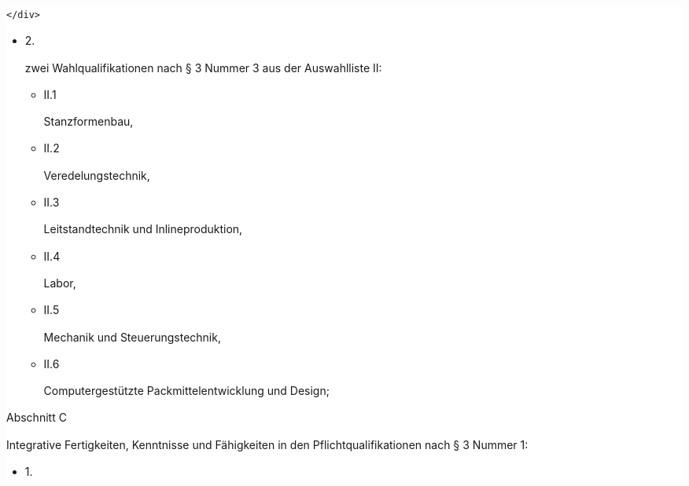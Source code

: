     </div>

  - 2\.
    
    <div style="">
    
    zwei Wahlqualifikationen nach § 3 Nummer 3 aus der Auswahlliste II:
    
      - II.1
        
        <div style="">
        
        Stanzformenbau,
        
        </div>
    
      - II.2
        
        <div style="">
        
        Veredelungstechnik,
        
        </div>
    
      - II.3
        
        <div style="">
        
        Leitstandtechnik und Inlineproduktion,
        
        </div>
    
      - II.4
        
        <div style="">
        
        Labor,
        
        </div>
    
      - II.5
        
        <div style="">
        
        Mechanik und Steuerungstechnik,
        
        </div>
    
      - II.6
        
        <div style="">
        
        Computergestützte Packmittelentwicklung und Design;
        
        </div>
    
    </div>

<span class="SP">Abschnitt C</span>  
  
Integrative Fertigkeiten, Kenntnisse und Fähigkeiten in den
Pflichtqualifikationen nach § 3 Nummer 1:

  - 1\.
    